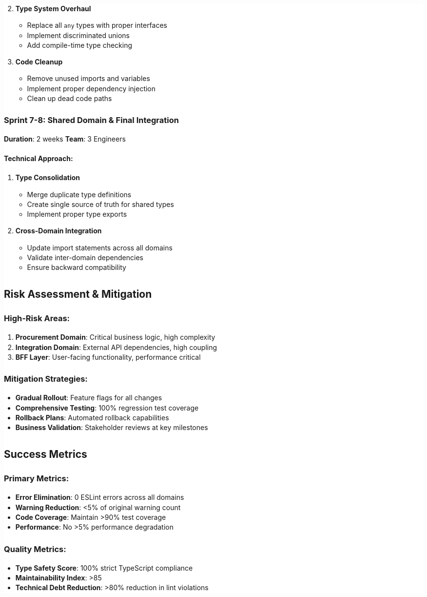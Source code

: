 2. **Type System Overhaul**
   - Replace all `any` types with proper interfaces
   - Implement discriminated unions
   - Add compile-time type checking

3. **Code Cleanup**
   - Remove unused imports and variables
   - Implement proper dependency injection
   - Clean up dead code paths

### Sprint 7-8: Shared Domain & Final Integration
**Duration**: 2 weeks
**Team**: 3 Engineers

#### Technical Approach:
1. **Type Consolidation**
   - Merge duplicate type definitions
   - Create single source of truth for shared types
   - Implement proper type exports

2. **Cross-Domain Integration**
   - Update import statements across all domains
   - Validate inter-domain dependencies
   - Ensure backward compatibility

## Risk Assessment & Mitigation

### High-Risk Areas:
1. **Procurement Domain**: Critical business logic, high complexity
2. **Integration Domain**: External API dependencies, high coupling
3. **BFF Layer**: User-facing functionality, performance critical

### Mitigation Strategies:
- **Gradual Rollout**: Feature flags for all changes
- **Comprehensive Testing**: 100% regression test coverage
- **Rollback Plans**: Automated rollback capabilities
- **Business Validation**: Stakeholder reviews at key milestones

## Success Metrics

### Primary Metrics:
- **Error Elimination**: 0 ESLint errors across all domains
- **Warning Reduction**: <5% of original warning count
- **Code Coverage**: Maintain >90% test coverage
- **Performance**: No >5% performance degradation

### Quality Metrics:
- **Type Safety Score**: 100% strict TypeScript compliance
- **Maintainability Index**: >85
- **Technical Debt Reduction**: >80% reduction in lint violations
